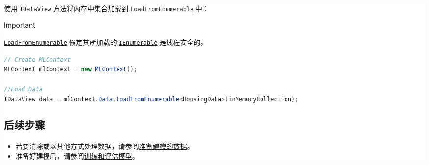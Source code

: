 使用 [`IDataView`](xref:Microsoft.ML.IDataView) 方法将内存中集合加载到 [`LoadFromEnumerable`](xref:Microsoft.ML.DataOperationsCatalog.LoadFromEnumerable*) 中：

> [!IMPORTANT]
> [`LoadFromEnumerable`](xref:Microsoft.ML.DataOperationsCatalog.LoadFromEnumerable*) 假定其所加载的 [`IEnumerable`](xref:System.Collections.IEnumerable) 是线程安全的。

```csharp
// Create MLContext
MLContext mlContext = new MLContext();

//Load Data
IDataView data = mlContext.Data.LoadFromEnumerable<HousingData>(inMemoryCollection);
```

## <a name="next-steps"></a>后续步骤

- 若要清除或以其他方式处理数据，请参阅[准备建模的数据](prepare-data-ml-net.md)。
- 准备好建模后，请参阅[训练和评估模型](train-machine-learning-model-ml-net.md)。

